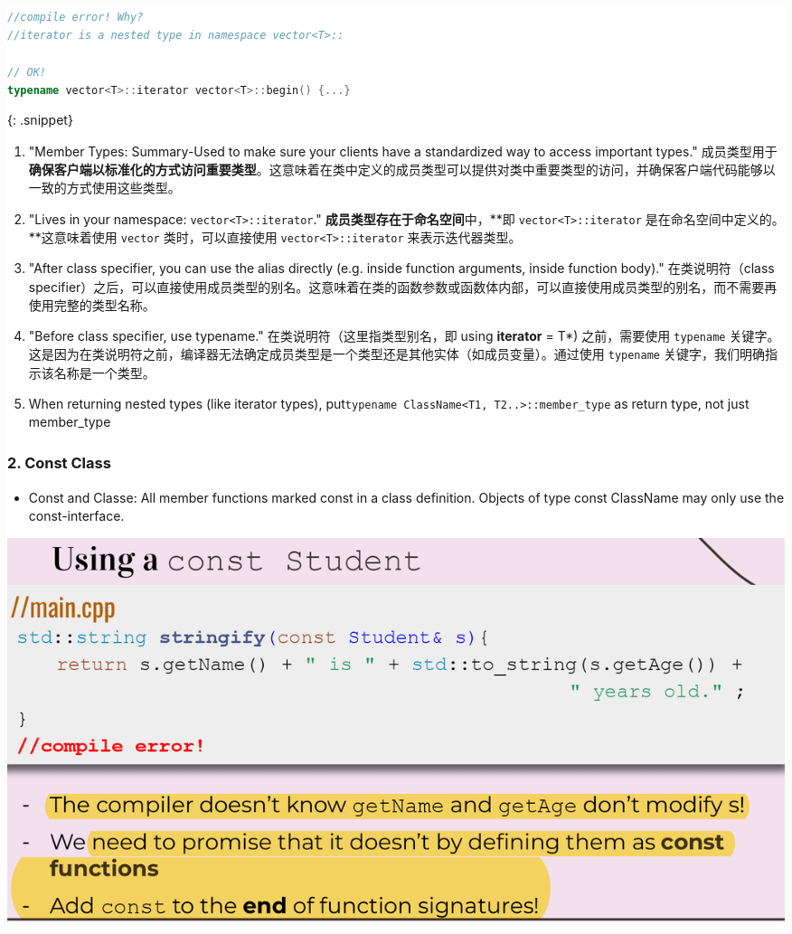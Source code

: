 ```c++
//compile error! Why?
//iterator is a nested type in namespace vector<T>::

// OK!
typename vector<T>::iterator vector<T>::begin() {...}
```
{: .snippet}

  1. "Member Types: Summary-Used to make sure your clients have a standardized way to access important types." 成员类型用于**确保客户端以标准化的方式访问重要类型**。这意味着在类中定义的成员类型可以提供对类中重要类型的访问，并确保客户端代码能够以一致的方式使用这些类型。

  2. "Lives in your namespace: `vector<T>::iterator`."
  **成员类型存在于命名空间**中，**即 `vector<T>::iterator` 是在命名空间中定义的。**这意味着使用 `vector` 类时，可以直接使用 `vector<T>::iterator` 来表示迭代器类型。

  3. "After class specifier, you can use the alias directly (e.g. inside function arguments, inside function body)."
     在类说明符（class specifier）之后，可以直接使用成员类型的别名。这意味着在类的函数参数或函数体内部，可以直接使用成员类型的别名，而不需要再使用完整的类型名称。

  4. "Before class specifier, use typename."
     在类说明符（这里指类型别名，即 using **iterator** = T\*) 之前，需要使用 `typename` 关键字。这是因为在类说明符之前，编译器无法确定成员类型是一个类型还是其他实体（如成员变量）。通过使用 `typename` 关键字，我们明确指示该名称是一个类型。

  5. When returning nested types (like iterator types), put`typename ClassName<T1, T2..>::member_type` as return type, not just member_type

### 2. Const Class
- Const and Classe: All member functions marked const in a class definition. Objects of type const ClassName may only use the const-interface.

![1707486313910](https://github.com/fangxuehouwuming/fangxuehouwuming.github.io/raw/master/blogImages/2024-02-13-cs106l-note.image/1707486313910.png)

